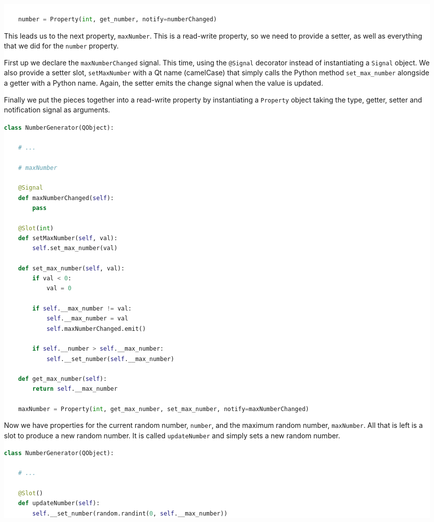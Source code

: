 ```py
    
    number = Property(int, get_number, notify=numberChanged)
```

This leads us to the next property, `maxNumber`. This is a read-write property, so we need to provide a setter, as well as everything that we did for the `number` property.

First up we declare the `maxNumberChanged` signal. This time, using the `@Signal` decorator instead of instantiating a `Signal` object. We also provide a setter slot, `setMaxNumber` with a Qt name (camelCase) that simply calls the Python method `set_max_number` alongside a getter with a Python name. Again, the setter emits the change signal when the value is updated.

Finally we put the pieces together into a read-write property by instantiating a `Property` object taking the type, getter, setter and notification signal as arguments.

```py
class NumberGenerator(QObject):

    # ...

    # maxNumber

    @Signal
    def maxNumberChanged(self):
        pass

    @Slot(int)
    def setMaxNumber(self, val):
        self.set_max_number(val)

    def set_max_number(self, val):
        if val < 0:
            val = 0
        
        if self.__max_number != val:
            self.__max_number = val
            self.maxNumberChanged.emit()
            
        if self.__number > self.__max_number:
            self.__set_number(self.__max_number)
    
    def get_max_number(self):
        return self.__max_number

    maxNumber = Property(int, get_max_number, set_max_number, notify=maxNumberChanged)
```

Now we have properties for the current random number, `number`, and the maximum random number, `maxNumber`. All that is left is a slot to produce a new random number. It is called `updateNumber` and simply sets a new random number.

```py
class NumberGenerator(QObject):

    # ...
    
    @Slot()
    def updateNumber(self):
        self.__set_number(random.randint(0, self.__max_number))
```
